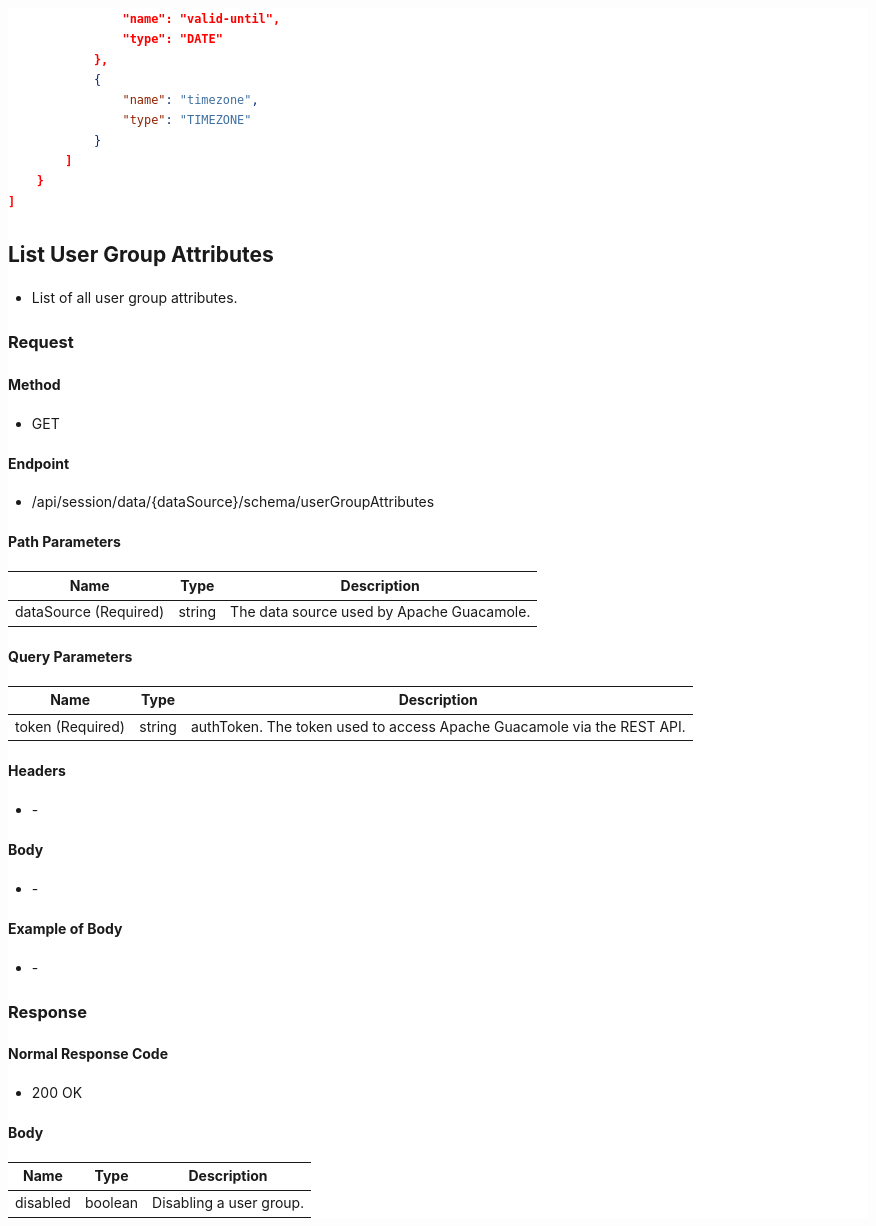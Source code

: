 ```json
                "name": "valid-until",
                "type": "DATE"
            },
            {
                "name": "timezone",
                "type": "TIMEZONE"
            }
        ]
    }
]
```

## List User Group Attributes
- List of all user group attributes.

### Request

#### Method
- GET

#### Endpoint
- /api/session/data/{dataSource}/schema/userGroupAttributes

#### Path Parameters
| Name                  | Type    | Description                                     |
| --------------------- | ------- | ----------------------------------------------- |
| dataSource (Required) | string  | The data source used by Apache Guacamole.       |

#### Query Parameters
| Name             | Type    | Description                                                            |
| ---------------- | ------- | ---------------------------------------------------------------------- |
| token (Required) | string  | authToken. The token used to access Apache Guacamole via the REST API. |

#### Headers
- \-

#### Body
- \-

#### Example of Body
- \-

### Response

#### Normal Response Code
- 200 OK

#### Body
| Name          | Type     | Description                                             |
| --------------| -------- | ------------------------------------------------------- |
| disabled      | boolean  | Disabling a user group.                                 |
